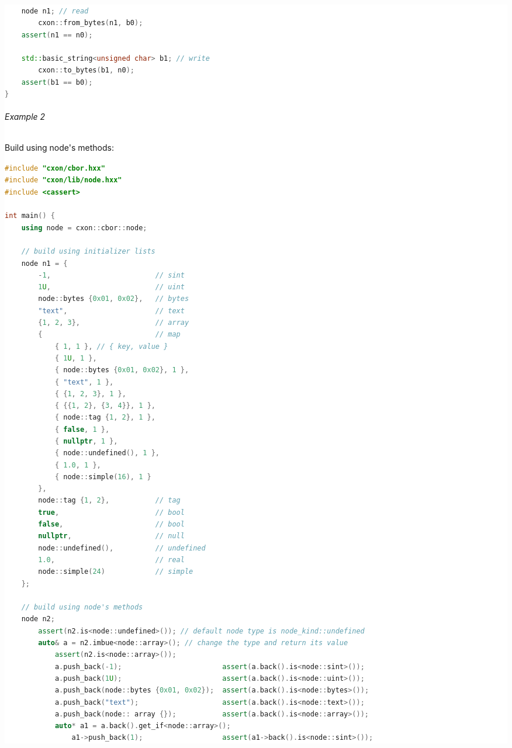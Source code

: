 ``` c++
    node n1; // read
        cxon::from_bytes(n1, b0);
    assert(n1 == n0);

    std::basic_string<unsigned char> b1; // write
        cxon::to_bytes(b1, n0);
    assert(b1 == b0);
}
```

###### Example 2

Build using node's methods:

``` c++
#include "cxon/cbor.hxx"
#include "cxon/lib/node.hxx"
#include <cassert>

int main() {
    using node = cxon::cbor::node;

    // build using initializer lists
    node n1 = {
        -1,                         // sint
        1U,                         // uint
        node::bytes {0x01, 0x02},   // bytes
        "text",                     // text
        {1, 2, 3},                  // array
        {                           // map
            { 1, 1 }, // { key, value }
            { 1U, 1 },
            { node::bytes {0x01, 0x02}, 1 },
            { "text", 1 },
            { {1, 2, 3}, 1 },
            { {{1, 2}, {3, 4}}, 1 },
            { node::tag {1, 2}, 1 },
            { false, 1 },
            { nullptr, 1 },
            { node::undefined(), 1 },
            { 1.0, 1 },
            { node::simple(16), 1 }
        },
        node::tag {1, 2},           // tag
        true,                       // bool
        false,                      // bool
        nullptr,                    // null
        node::undefined(),          // undefined
        1.0,                        // real
        node::simple(24)            // simple
    };

    // build using node's methods
    node n2;
        assert(n2.is<node::undefined>()); // default node type is node_kind::undefined
        auto& a = n2.imbue<node::array>(); // change the type and return its value
            assert(n2.is<node::array>());
            a.push_back(-1);                        assert(a.back().is<node::sint>());
            a.push_back(1U);                        assert(a.back().is<node::uint>());
            a.push_back(node::bytes {0x01, 0x02});  assert(a.back().is<node::bytes>());
            a.push_back("text");                    assert(a.back().is<node::text>());
            a.push_back(node:: array {});           assert(a.back().is<node::array>());
            auto* a1 = a.back().get_if<node::array>();
                a1->push_back(1);                   assert(a1->back().is<node::sint>());
```